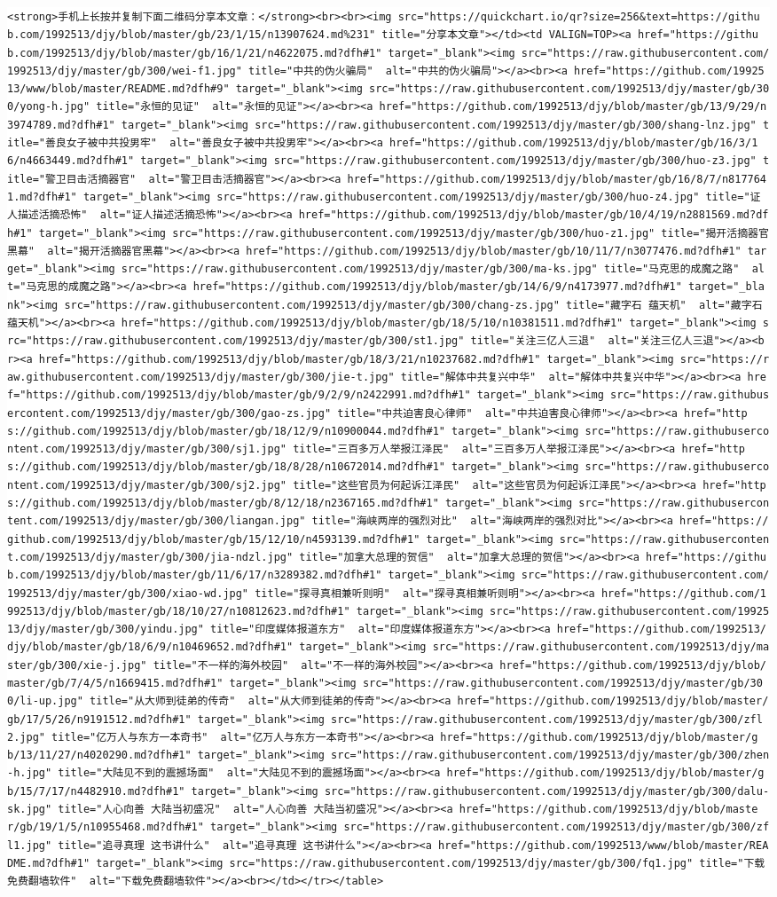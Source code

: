 ```
<strong>手机上长按并复制下面二维码分享本文章：</strong><br><br><img src="https://quickchart.io/qr?size=256&text=https://github.com/1992513/djy/blob/master/gb/23/1/15/n13907624.md%231" title="分享本文章"></td><td VALIGN=TOP><a href="https://github.com/1992513/djy/blob/master/gb/16/1/21/n4622075.md?dfh#1" target="_blank"><img src="https://raw.githubusercontent.com/1992513/djy/master/gb/300/wei-f1.jpg" title="中共的伪火骗局"  alt="中共的伪火骗局"></a><br><a href="https://github.com/1992513/www/blob/master/README.md?dfh#9" target="_blank"><img src="https://raw.githubusercontent.com/1992513/djy/master/gb/300/yong-h.jpg" title="永恒的见证"  alt="永恒的见证"></a><br><a href="https://github.com/1992513/djy/blob/master/gb/13/9/29/n3974789.md?dfh#1" target="_blank"><img src="https://raw.githubusercontent.com/1992513/djy/master/gb/300/shang-lnz.jpg" title="善良女子被中共投男牢"  alt="善良女子被中共投男牢"></a><br><a href="https://github.com/1992513/djy/blob/master/gb/16/3/16/n4663449.md?dfh#1" target="_blank"><img src="https://raw.githubusercontent.com/1992513/djy/master/gb/300/huo-z3.jpg" title="警卫目击活摘器官"  alt="警卫目击活摘器官"></a><br><a href="https://github.com/1992513/djy/blob/master/gb/16/8/7/n8177641.md?dfh#1" target="_blank"><img src="https://raw.githubusercontent.com/1992513/djy/master/gb/300/huo-z4.jpg" title="证人描述活摘恐怖"  alt="证人描述活摘恐怖"></a><br><a href="https://github.com/1992513/djy/blob/master/gb/10/4/19/n2881569.md?dfh#1" target="_blank"><img src="https://raw.githubusercontent.com/1992513/djy/master/gb/300/huo-z1.jpg" title="揭开活摘器官黑幕"  alt="揭开活摘器官黑幕"></a><br><a href="https://github.com/1992513/djy/blob/master/gb/10/11/7/n3077476.md?dfh#1" target="_blank"><img src="https://raw.githubusercontent.com/1992513/djy/master/gb/300/ma-ks.jpg" title="马克思的成魔之路"  alt="马克思的成魔之路"></a><br><a href="https://github.com/1992513/djy/blob/master/gb/14/6/9/n4173977.md?dfh#1" target="_blank"><img src="https://raw.githubusercontent.com/1992513/djy/master/gb/300/chang-zs.jpg" title="藏字石 蕴天机"  alt="藏字石 蕴天机"></a><br><a href="https://github.com/1992513/djy/blob/master/gb/18/5/10/n10381511.md?dfh#1" target="_blank"><img src="https://raw.githubusercontent.com/1992513/djy/master/gb/300/st1.jpg" title="关注三亿人三退"  alt="关注三亿人三退"></a><br><a href="https://github.com/1992513/djy/blob/master/gb/18/3/21/n10237682.md?dfh#1" target="_blank"><img src="https://raw.githubusercontent.com/1992513/djy/master/gb/300/jie-t.jpg" title="解体中共复兴中华"  alt="解体中共复兴中华"></a><br><a href="https://github.com/1992513/djy/blob/master/gb/9/2/9/n2422991.md?dfh#1" target="_blank"><img src="https://raw.githubusercontent.com/1992513/djy/master/gb/300/gao-zs.jpg" title="中共迫害良心律师"  alt="中共迫害良心律师"></a><br><a href="https://github.com/1992513/djy/blob/master/gb/18/12/9/n10900044.md?dfh#1" target="_blank"><img src="https://raw.githubusercontent.com/1992513/djy/master/gb/300/sj1.jpg" title="三百多万人举报江泽民"  alt="三百多万人举报江泽民"></a><br><a href="https://github.com/1992513/djy/blob/master/gb/18/8/28/n10672014.md?dfh#1" target="_blank"><img src="https://raw.githubusercontent.com/1992513/djy/master/gb/300/sj2.jpg" title="这些官员为何起诉江泽民"  alt="这些官员为何起诉江泽民"></a><br><a href="https://github.com/1992513/djy/blob/master/gb/8/12/18/n2367165.md?dfh#1" target="_blank"><img src="https://raw.githubusercontent.com/1992513/djy/master/gb/300/liangan.jpg" title="海峡两岸的强烈对比"  alt="海峡两岸的强烈对比"></a><br><a href="https://github.com/1992513/djy/blob/master/gb/15/12/10/n4593139.md?dfh#1" target="_blank"><img src="https://raw.githubusercontent.com/1992513/djy/master/gb/300/jia-ndzl.jpg" title="加拿大总理的贺信"  alt="加拿大总理的贺信"></a><br><a href="https://github.com/1992513/djy/blob/master/gb/11/6/17/n3289382.md?dfh#1" target="_blank"><img src="https://raw.githubusercontent.com/1992513/djy/master/gb/300/xiao-wd.jpg" title="探寻真相兼听则明"  alt="探寻真相兼听则明"></a><br><a href="https://github.com/1992513/djy/blob/master/gb/18/10/27/n10812623.md?dfh#1" target="_blank"><img src="https://raw.githubusercontent.com/1992513/djy/master/gb/300/yindu.jpg" title="印度媒体报道东方"  alt="印度媒体报道东方"></a><br><a href="https://github.com/1992513/djy/blob/master/gb/18/6/9/n10469652.md?dfh#1" target="_blank"><img src="https://raw.githubusercontent.com/1992513/djy/master/gb/300/xie-j.jpg" title="不一样的海外校园"  alt="不一样的海外校园"></a><br><a href="https://github.com/1992513/djy/blob/master/gb/7/4/5/n1669415.md?dfh#1" target="_blank"><img src="https://raw.githubusercontent.com/1992513/djy/master/gb/300/li-up.jpg" title="从大师到徒弟的传奇"  alt="从大师到徒弟的传奇"></a><br><a href="https://github.com/1992513/djy/blob/master/gb/17/5/26/n9191512.md?dfh#1" target="_blank"><img src="https://raw.githubusercontent.com/1992513/djy/master/gb/300/zfl2.jpg" title="亿万人与东方一本奇书"  alt="亿万人与东方一本奇书"></a><br><a href="https://github.com/1992513/djy/blob/master/gb/13/11/27/n4020290.md?dfh#1" target="_blank"><img src="https://raw.githubusercontent.com/1992513/djy/master/gb/300/zhen-h.jpg" title="大陆见不到的震撼场面"  alt="大陆见不到的震撼场面"></a><br><a href="https://github.com/1992513/djy/blob/master/gb/15/7/17/n4482910.md?dfh#1" target="_blank"><img src="https://raw.githubusercontent.com/1992513/djy/master/gb/300/dalu-sk.jpg" title="人心向善 大陆当初盛况"  alt="人心向善 大陆当初盛况"></a><br><a href="https://github.com/1992513/djy/blob/master/gb/19/1/5/n10955468.md?dfh#1" target="_blank"><img src="https://raw.githubusercontent.com/1992513/djy/master/gb/300/zfl1.jpg" title="追寻真理 这书讲什么"  alt="追寻真理 这书讲什么"></a><br><a href="https://github.com/1992513/www/blob/master/README.md?dfh#1" target="_blank"><img src="https://raw.githubusercontent.com/1992513/djy/master/gb/300/fq1.jpg" title="下载免费翻墙软件"  alt="下载免费翻墙软件"></a><br></td></tr></table>
